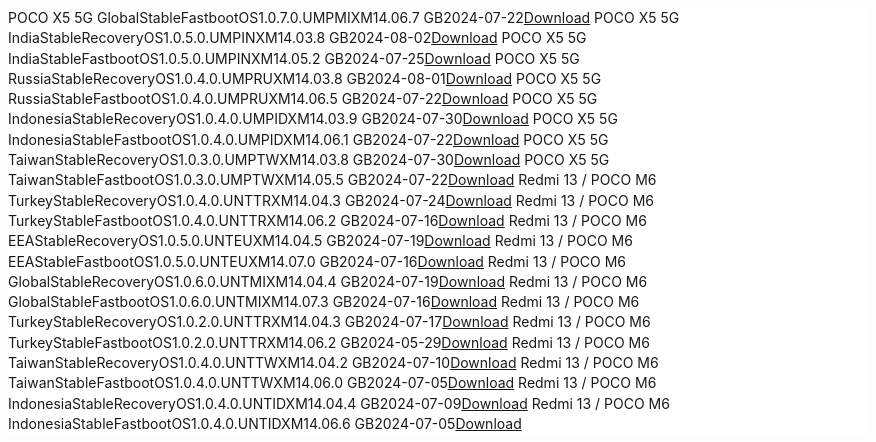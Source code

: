 <tr><td>POCO X5 5G Global</td><td>Stable</td><td>Fastboot</td><td>OS1.0.7.0.UMPMIXM</td><td>14.0</td><td>6.7 GB</td><td>2024-07-22</td><td><a href="/hyperos/moonstone/stable/OS1.0.7.0.UMPMIXM/">Download</a></td></tr>
<tr><td>POCO X5 5G India</td><td>Stable</td><td>Recovery</td><td>OS1.0.5.0.UMPINXM</td><td>14.0</td><td>3.8 GB</td><td>2024-08-02</td><td><a href="/hyperos/moonstone/stable/OS1.0.5.0.UMPINXM/">Download</a></td></tr>
<tr><td>POCO X5 5G India</td><td>Stable</td><td>Fastboot</td><td>OS1.0.5.0.UMPINXM</td><td>14.0</td><td>5.2 GB</td><td>2024-07-25</td><td><a href="/hyperos/moonstone/stable/OS1.0.5.0.UMPINXM/">Download</a></td></tr>
<tr><td>POCO X5 5G Russia</td><td>Stable</td><td>Recovery</td><td>OS1.0.4.0.UMPRUXM</td><td>14.0</td><td>3.8 GB</td><td>2024-08-01</td><td><a href="/hyperos/moonstone/stable/OS1.0.4.0.UMPRUXM/">Download</a></td></tr>
<tr><td>POCO X5 5G Russia</td><td>Stable</td><td>Fastboot</td><td>OS1.0.4.0.UMPRUXM</td><td>14.0</td><td>6.5 GB</td><td>2024-07-22</td><td><a href="/hyperos/moonstone/stable/OS1.0.4.0.UMPRUXM/">Download</a></td></tr>
<tr><td>POCO X5 5G Indonesia</td><td>Stable</td><td>Recovery</td><td>OS1.0.4.0.UMPIDXM</td><td>14.0</td><td>3.9 GB</td><td>2024-07-30</td><td><a href="/hyperos/moonstone/stable/OS1.0.4.0.UMPIDXM/">Download</a></td></tr>
<tr><td>POCO X5 5G Indonesia</td><td>Stable</td><td>Fastboot</td><td>OS1.0.4.0.UMPIDXM</td><td>14.0</td><td>6.1 GB</td><td>2024-07-22</td><td><a href="/hyperos/moonstone/stable/OS1.0.4.0.UMPIDXM/">Download</a></td></tr>
<tr><td>POCO X5 5G Taiwan</td><td>Stable</td><td>Recovery</td><td>OS1.0.3.0.UMPTWXM</td><td>14.0</td><td>3.8 GB</td><td>2024-07-30</td><td><a href="/hyperos/moonstone/stable/OS1.0.3.0.UMPTWXM/">Download</a></td></tr>
<tr><td>POCO X5 5G Taiwan</td><td>Stable</td><td>Fastboot</td><td>OS1.0.3.0.UMPTWXM</td><td>14.0</td><td>5.5 GB</td><td>2024-07-22</td><td><a href="/hyperos/moonstone/stable/OS1.0.3.0.UMPTWXM/">Download</a></td></tr>
<tr><td>Redmi 13 / POCO M6 Turkey</td><td>Stable</td><td>Recovery</td><td>OS1.0.4.0.UNTTRXM</td><td>14.0</td><td>4.3 GB</td><td>2024-07-24</td><td><a href="/hyperos/moon/stable/OS1.0.4.0.UNTTRXM/">Download</a></td></tr>
<tr><td>Redmi 13 / POCO M6 Turkey</td><td>Stable</td><td>Fastboot</td><td>OS1.0.4.0.UNTTRXM</td><td>14.0</td><td>6.2 GB</td><td>2024-07-16</td><td><a href="/hyperos/moon/stable/OS1.0.4.0.UNTTRXM/">Download</a></td></tr>
<tr><td>Redmi 13 / POCO M6 EEA</td><td>Stable</td><td>Recovery</td><td>OS1.0.5.0.UNTEUXM</td><td>14.0</td><td>4.5 GB</td><td>2024-07-19</td><td><a href="/hyperos/moon/stable/OS1.0.5.0.UNTEUXM/">Download</a></td></tr>
<tr><td>Redmi 13 / POCO M6 EEA</td><td>Stable</td><td>Fastboot</td><td>OS1.0.5.0.UNTEUXM</td><td>14.0</td><td>7.0 GB</td><td>2024-07-16</td><td><a href="/hyperos/moon/stable/OS1.0.5.0.UNTEUXM/">Download</a></td></tr>
<tr><td>Redmi 13 / POCO M6 Global</td><td>Stable</td><td>Recovery</td><td>OS1.0.6.0.UNTMIXM</td><td>14.0</td><td>4.4 GB</td><td>2024-07-19</td><td><a href="/hyperos/moon/stable/OS1.0.6.0.UNTMIXM/">Download</a></td></tr>
<tr><td>Redmi 13 / POCO M6 Global</td><td>Stable</td><td>Fastboot</td><td>OS1.0.6.0.UNTMIXM</td><td>14.0</td><td>7.3 GB</td><td>2024-07-16</td><td><a href="/hyperos/moon/stable/OS1.0.6.0.UNTMIXM/">Download</a></td></tr>
<tr><td>Redmi 13 / POCO M6 Turkey</td><td>Stable</td><td>Recovery</td><td>OS1.0.2.0.UNTTRXM</td><td>14.0</td><td>4.3 GB</td><td>2024-07-17</td><td><a href="/hyperos/moon/stable/OS1.0.2.0.UNTTRXM/">Download</a></td></tr>
<tr><td>Redmi 13 / POCO M6 Turkey</td><td>Stable</td><td>Fastboot</td><td>OS1.0.2.0.UNTTRXM</td><td>14.0</td><td>6.2 GB</td><td>2024-05-29</td><td><a href="/hyperos/moon/stable/OS1.0.2.0.UNTTRXM/">Download</a></td></tr>
<tr><td>Redmi 13 / POCO M6 Taiwan</td><td>Stable</td><td>Recovery</td><td>OS1.0.4.0.UNTTWXM</td><td>14.0</td><td>4.2 GB</td><td>2024-07-10</td><td><a href="/hyperos/moon/stable/OS1.0.4.0.UNTTWXM/">Download</a></td></tr>
<tr><td>Redmi 13 / POCO M6 Taiwan</td><td>Stable</td><td>Fastboot</td><td>OS1.0.4.0.UNTTWXM</td><td>14.0</td><td>6.0 GB</td><td>2024-07-05</td><td><a href="/hyperos/moon/stable/OS1.0.4.0.UNTTWXM/">Download</a></td></tr>
<tr><td>Redmi 13 / POCO M6 Indonesia</td><td>Stable</td><td>Recovery</td><td>OS1.0.4.0.UNTIDXM</td><td>14.0</td><td>4.4 GB</td><td>2024-07-09</td><td><a href="/hyperos/moon/stable/OS1.0.4.0.UNTIDXM/">Download</a></td></tr>
<tr><td>Redmi 13 / POCO M6 Indonesia</td><td>Stable</td><td>Fastboot</td><td>OS1.0.4.0.UNTIDXM</td><td>14.0</td><td>6.6 GB</td><td>2024-07-05</td><td><a href="/hyperos/moon/stable/OS1.0.4.0.UNTIDXM/">Download</a></td></tr>